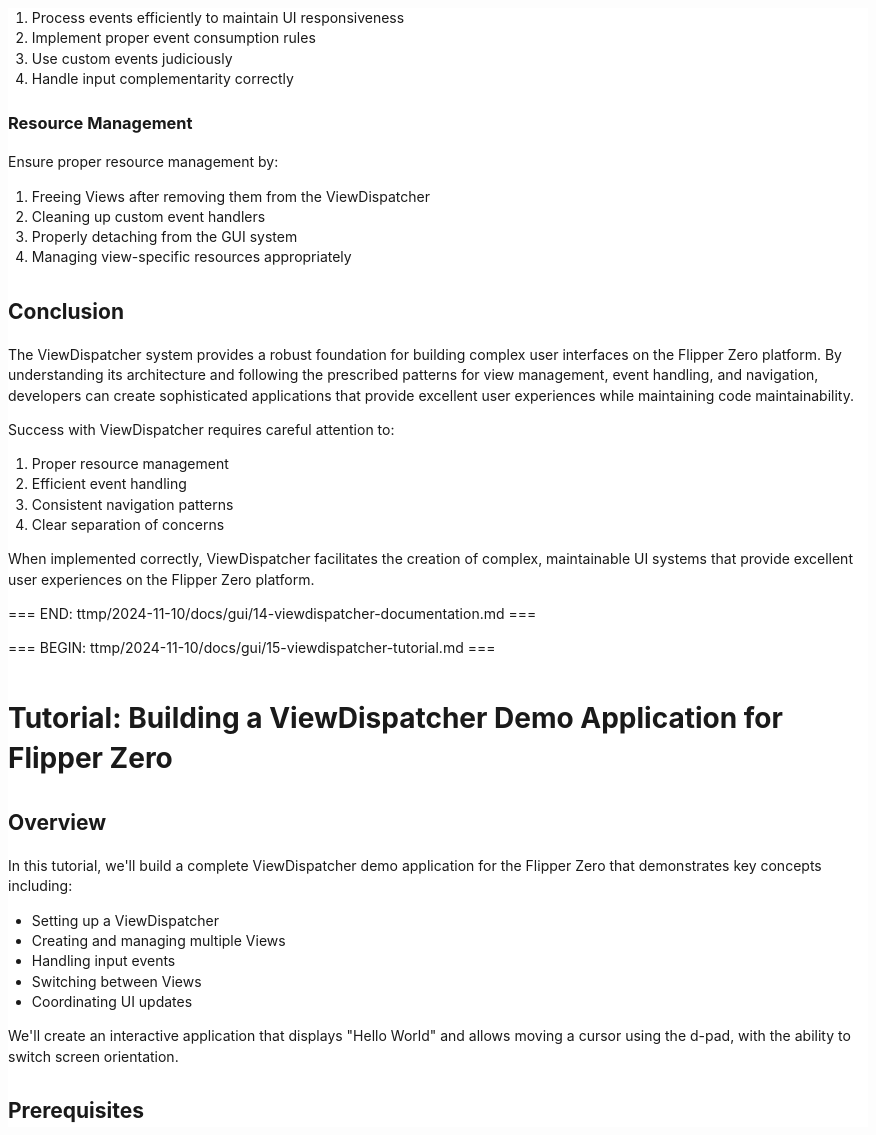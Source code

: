 1. Process events efficiently to maintain UI responsiveness
2. Implement proper event consumption rules
3. Use custom events judiciously
4. Handle input complementarity correctly

### Resource Management

Ensure proper resource management by:

1. Freeing Views after removing them from the ViewDispatcher
2. Cleaning up custom event handlers
3. Properly detaching from the GUI system
4. Managing view-specific resources appropriately

## Conclusion

The ViewDispatcher system provides a robust foundation for building complex user interfaces on the Flipper Zero platform. By understanding its architecture and following the prescribed patterns for view management, event handling, and navigation, developers can create sophisticated applications that provide excellent user experiences while maintaining code maintainability.

Success with ViewDispatcher requires careful attention to:

1. Proper resource management
2. Efficient event handling
3. Consistent navigation patterns
4. Clear separation of concerns

When implemented correctly, ViewDispatcher facilitates the creation of complex, maintainable UI systems that provide excellent user experiences on the Flipper Zero platform.

=== END: ttmp/2024-11-10/docs/gui/14-viewdispatcher-documentation.md ===

=== BEGIN: ttmp/2024-11-10/docs/gui/15-viewdispatcher-tutorial.md ===
# Tutorial: Building a ViewDispatcher Demo Application for Flipper Zero

## Overview

In this tutorial, we'll build a complete ViewDispatcher demo application for the Flipper Zero that demonstrates key concepts including:

- Setting up a ViewDispatcher
- Creating and managing multiple Views
- Handling input events
- Switching between Views
- Coordinating UI updates

We'll create an interactive application that displays "Hello World" and allows moving a cursor using the d-pad, with the ability to switch screen orientation.

## Prerequisites
